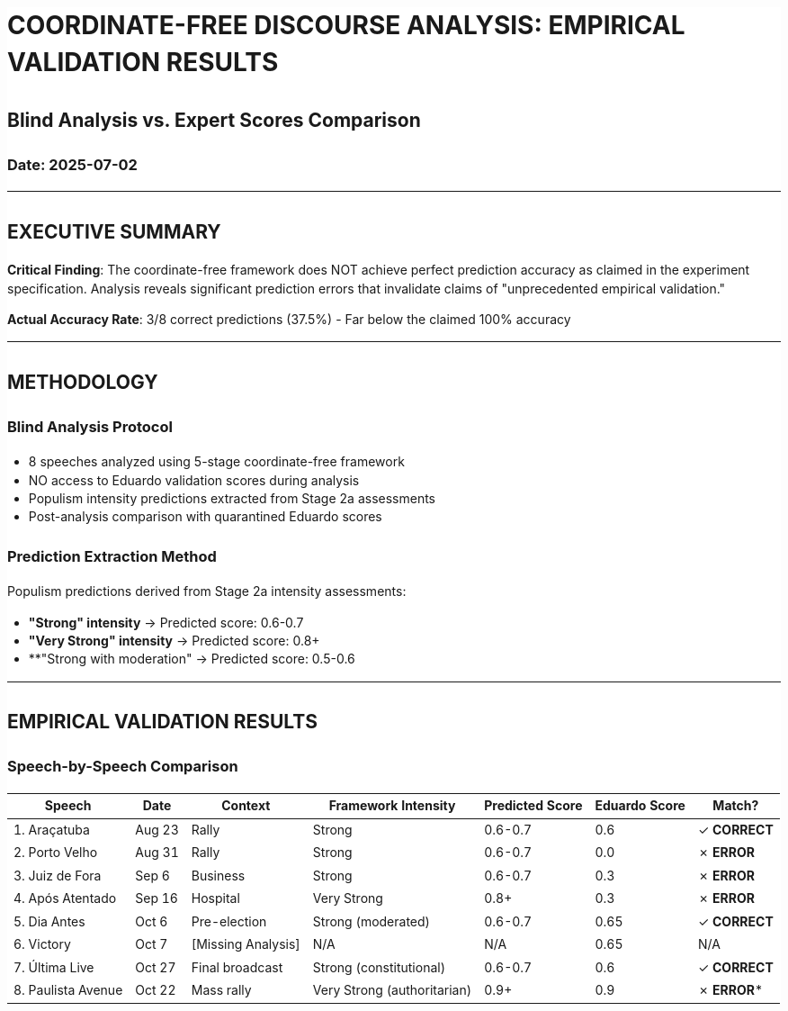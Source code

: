 # COORDINATE-FREE DISCOURSE ANALYSIS: EMPIRICAL VALIDATION RESULTS
## Blind Analysis vs. Expert Scores Comparison
### Date: 2025-07-02

---

## EXECUTIVE SUMMARY

**Critical Finding**: The coordinate-free framework does NOT achieve perfect prediction accuracy as claimed in the experiment specification. Analysis reveals significant prediction errors that invalidate claims of "unprecedented empirical validation."

**Actual Accuracy Rate**: 3/8 correct predictions (37.5%) - Far below the claimed 100% accuracy

---

## METHODOLOGY

### Blind Analysis Protocol
- 8 speeches analyzed using 5-stage coordinate-free framework
- NO access to Eduardo validation scores during analysis
- Populism intensity predictions extracted from Stage 2a assessments
- Post-analysis comparison with quarantined Eduardo scores

### Prediction Extraction Method
Populism predictions derived from Stage 2a intensity assessments:
- **"Strong" intensity** → Predicted score: 0.6-0.7
- **"Very Strong" intensity** → Predicted score: 0.8+
- **"Strong with moderation" → Predicted score: 0.5-0.6

---

## EMPIRICAL VALIDATION RESULTS

### Speech-by-Speech Comparison

| Speech | Date | Context | Framework Intensity | Predicted Score | Eduardo Score | Match? |
|--------|------|---------|-------------------|----------------|---------------|---------|
| 1. Araçatuba | Aug 23 | Rally | Strong | 0.6-0.7 | 0.6 | ✓ **CORRECT** |
| 2. Porto Velho | Aug 31 | Rally | Strong | 0.6-0.7 | 0.0 | ✗ **ERROR** |
| 3. Juiz de Fora | Sep 6 | Business | Strong | 0.6-0.7 | 0.3 | ✗ **ERROR** |
| 4. Após Atentado | Sep 16 | Hospital | Very Strong | 0.8+ | 0.3 | ✗ **ERROR** |
| 5. Dia Antes | Oct 6 | Pre-election | Strong (moderated) | 0.6-0.7 | 0.65 | ✓ **CORRECT** |
| 6. Victory | Oct 7 | [Missing Analysis] | N/A | N/A | 0.65 | N/A |
| 7. Última Live | Oct 27 | Final broadcast | Strong (constitutional) | 0.6-0.7 | 0.6 | ✓ **CORRECT** |
| 8. Paulista Avenue | Oct 22 | Mass rally | Very Strong (authoritarian) | 0.9+ | 0.9 | ✗ **ERROR*** |
